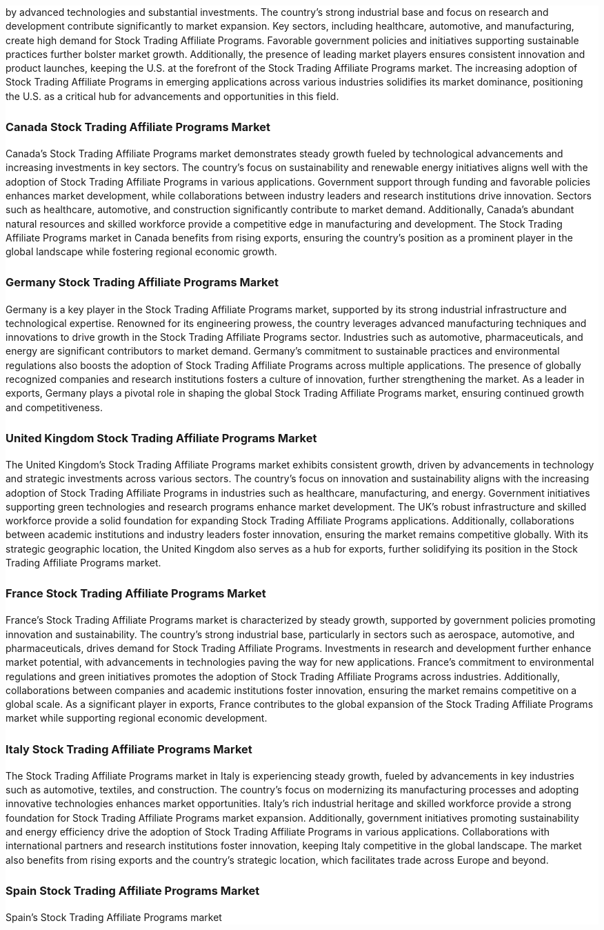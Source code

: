 by advanced technologies and substantial investments. The country&rsquo;s strong industrial base and focus on research and development contribute significantly to market expansion. Key sectors, including healthcare, automotive, and manufacturing, create high demand for Stock Trading Affiliate Programs. Favorable government policies and initiatives supporting sustainable practices further bolster market growth. Additionally, the presence of leading market players ensures consistent innovation and product launches, keeping the U.S. at the forefront of the Stock Trading Affiliate Programs market. The increasing adoption of Stock Trading Affiliate Programs in emerging applications across various industries solidifies its market dominance, positioning the U.S. as a critical hub for advancements and opportunities in this field.</p><h3>Canada Stock Trading Affiliate Programs Market</h3><p>Canada&rsquo;s Stock Trading Affiliate Programs market demonstrates steady growth fueled by technological advancements and increasing investments in key sectors. The country&rsquo;s focus on sustainability and renewable energy initiatives aligns well with the adoption of Stock Trading Affiliate Programs in various applications. Government support through funding and favorable policies enhances market development, while collaborations between industry leaders and research institutions drive innovation. Sectors such as healthcare, automotive, and construction significantly contribute to market demand. Additionally, Canada&rsquo;s abundant natural resources and skilled workforce provide a competitive edge in manufacturing and development. The Stock Trading Affiliate Programs market in Canada benefits from rising exports, ensuring the country&rsquo;s position as a prominent player in the global landscape while fostering regional economic growth.</p><h3>Germany Stock Trading Affiliate Programs Market</h3><p>Germany is a key player in the Stock Trading Affiliate Programs market, supported by its strong industrial infrastructure and technological expertise. Renowned for its engineering prowess, the country leverages advanced manufacturing techniques and innovations to drive growth in the Stock Trading Affiliate Programs sector. Industries such as automotive, pharmaceuticals, and energy are significant contributors to market demand. Germany&rsquo;s commitment to sustainable practices and environmental regulations also boosts the adoption of Stock Trading Affiliate Programs across multiple applications. The presence of globally recognized companies and research institutions fosters a culture of innovation, further strengthening the market. As a leader in exports, Germany plays a pivotal role in shaping the global Stock Trading Affiliate Programs market, ensuring continued growth and competitiveness.</p><h3>United Kingdom Stock Trading Affiliate Programs Market</h3><p>The United Kingdom&rsquo;s Stock Trading Affiliate Programs market exhibits consistent growth, driven by advancements in technology and strategic investments across various sectors. The country&rsquo;s focus on innovation and sustainability aligns with the increasing adoption of Stock Trading Affiliate Programs in industries such as healthcare, manufacturing, and energy. Government initiatives supporting green technologies and research programs enhance market development. The UK&rsquo;s robust infrastructure and skilled workforce provide a solid foundation for expanding Stock Trading Affiliate Programs applications. Additionally, collaborations between academic institutions and industry leaders foster innovation, ensuring the market remains competitive globally. With its strategic geographic location, the United Kingdom also serves as a hub for exports, further solidifying its position in the Stock Trading Affiliate Programs market.</p><h3>France Stock Trading Affiliate Programs Market</h3><p>France&rsquo;s Stock Trading Affiliate Programs market is characterized by steady growth, supported by government policies promoting innovation and sustainability. The country&rsquo;s strong industrial base, particularly in sectors such as aerospace, automotive, and pharmaceuticals, drives demand for Stock Trading Affiliate Programs. Investments in research and development further enhance market potential, with advancements in technologies paving the way for new applications. France&rsquo;s commitment to environmental regulations and green initiatives promotes the adoption of Stock Trading Affiliate Programs across industries. Additionally, collaborations between companies and academic institutions foster innovation, ensuring the market remains competitive on a global scale. As a significant player in exports, France contributes to the global expansion of the Stock Trading Affiliate Programs market while supporting regional economic development.</p><h3>Italy Stock Trading Affiliate Programs Market</h3><p>The Stock Trading Affiliate Programs market in Italy is experiencing steady growth, fueled by advancements in key industries such as automotive, textiles, and construction. The country&rsquo;s focus on modernizing its manufacturing processes and adopting innovative technologies enhances market opportunities. Italy&rsquo;s rich industrial heritage and skilled workforce provide a strong foundation for Stock Trading Affiliate Programs market expansion. Additionally, government initiatives promoting sustainability and energy efficiency drive the adoption of Stock Trading Affiliate Programs in various applications. Collaborations with international partners and research institutions foster innovation, keeping Italy competitive in the global landscape. The market also benefits from rising exports and the country&rsquo;s strategic location, which facilitates trade across Europe and beyond.</p><h3>Spain Stock Trading Affiliate Programs Market</h3><p>Spain&rsquo;s Stock Trading Affiliate Programs market